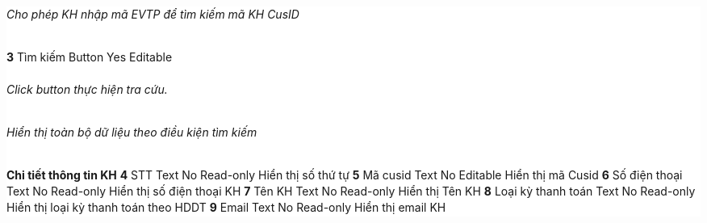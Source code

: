 <td><h6>Cho phép KH nhập mã EVTP để tìm kiếm mã KH
CusID</h6></td>
</tr>
<tr>
<td><strong>3</strong></td>
<td>Tìm kiếm</td>
<td>Button</td>
<td>Yes</td>
<td>Editable</td>
<td><h6>Click
button thực hiện tra cứu.</h6>
<h6>Hiển thị toàn bộ dữ liệu theo điều kiện tìm
kiếm</h6></td>
</tr>
<tr>
<td colspan="6"><strong>Chi tiết thông tin KH</strong></td>
</tr>
<tr>
<td><strong>4</strong></td>
<td>STT</td>
<td>Text</td>
<td>No</td>
<td>Read-only</td>
<td>Hiển thị số thứ tự</td>
</tr>
<tr>
<td><strong>5</strong></td>
<td>Mã cusid</td>
<td>Text</td>
<td>No</td>
<td>Editable</td>
<td>Hiển thị mã Cusid</td>
</tr>
<tr>
<td><strong>6</strong></td>
<td>Số điện thoại</td>
<td>Text</td>
<td>No</td>
<td>Read-only</td>
<td>Hiển thị số điện thoại KH</td>
</tr>
<tr>
<td><strong>7</strong></td>
<td>Tên KH</td>
<td>Text</td>
<td>No</td>
<td>Read-only</td>
<td>Hiển thị Tên KH</td>
</tr>
<tr>
<td><strong>8</strong></td>
<td>Loại kỳ thanh toán</td>
<td>Text</td>
<td>No</td>
<td>Read-only</td>
<td>Hiển thị loại kỳ thanh toán theo HDDT</td>
</tr>
<tr>
<td><strong>9</strong></td>
<td>Email</td>
<td>Text</td>
<td>No</td>
<td>Read-only</td>
<td>Hiển thị email KH</td>